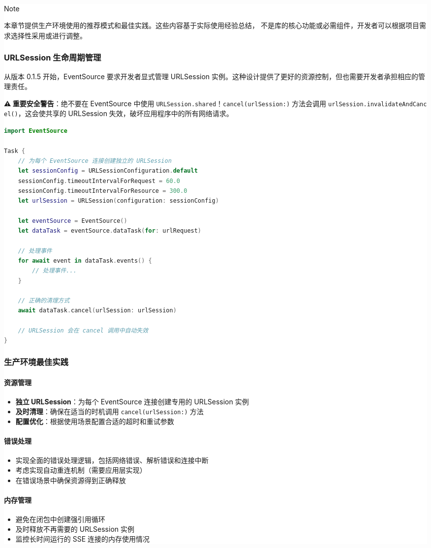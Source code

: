 > [!NOTE]
> 本章节提供生产环境使用的推荐模式和最佳实践。这些内容基于实际使用经验总结，
> 不是库的核心功能或必需组件，开发者可以根据项目需求选择性采用或进行调整。

### URLSession 生命周期管理

从版本 0.1.5 开始，EventSource 要求开发者显式管理 URLSession 实例。这种设计提供了更好的资源控制，但也需要开发者承担相应的管理责任。

**⚠️ 重要安全警告**：绝不要在 EventSource 中使用 `URLSession.shared`！`cancel(urlSession:)` 方法会调用 `urlSession.invalidateAndCancel()`，这会使共享的 URLSession 失效，破坏应用程序中的所有网络请求。

```swift
import EventSource

Task {
    // 为每个 EventSource 连接创建独立的 URLSession
    let sessionConfig = URLSessionConfiguration.default
    sessionConfig.timeoutIntervalForRequest = 60.0
    sessionConfig.timeoutIntervalForResource = 300.0
    let urlSession = URLSession(configuration: sessionConfig)

    let eventSource = EventSource()
    let dataTask = eventSource.dataTask(for: urlRequest)

    // 处理事件
    for await event in dataTask.events() {
        // 处理事件...
    }

    // 正确的清理方式
    await dataTask.cancel(urlSession: urlSession)

    // URLSession 会在 cancel 调用中自动失效
}
```

### 生产环境最佳实践

#### 资源管理
- **独立 URLSession**：为每个 EventSource 连接创建专用的 URLSession 实例
- **及时清理**：确保在适当的时机调用 `cancel(urlSession:)` 方法
- **配置优化**：根据使用场景配置合适的超时和重试参数

#### 错误处理
- 实现全面的错误处理逻辑，包括网络错误、解析错误和连接中断
- 考虑实现自动重连机制（需要应用层实现）
- 在错误场景中确保资源得到正确释放

#### 内存管理
- 避免在闭包中创建强引用循环
- 及时释放不再需要的 URLSession 实例
- 监控长时间运行的 SSE 连接的内存使用情况
